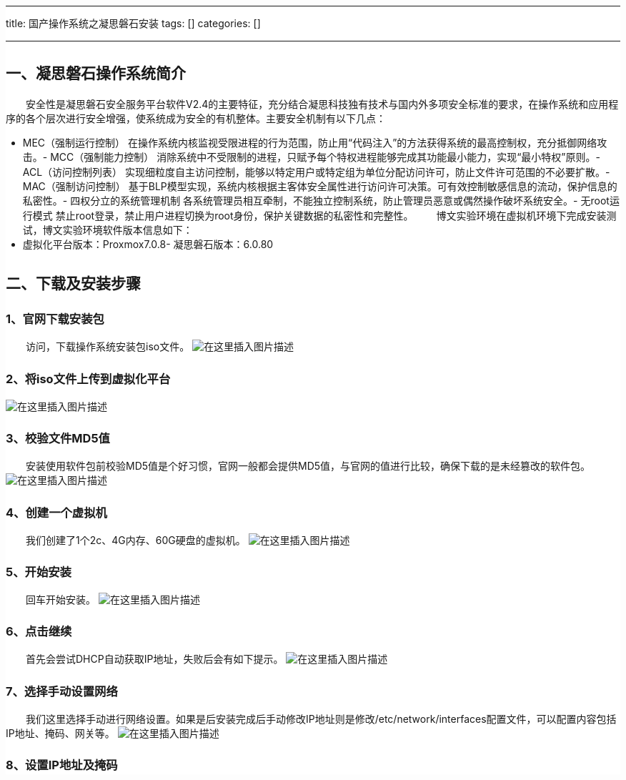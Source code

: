 
--- 
title:  国产操作系统之凝思磐石安装 
tags: []
categories: [] 

---
## 一、凝思磐石操作系统简介

  安全性是凝思磐石安全服务平台软件V2.4的主要特征，充分结合凝思科技独有技术与国内外多项安全标准的要求，在操作系统和应用程序的各个层次进行安全增强，使系统成为安全的有机整体。主要安全机制有以下几点：
- MEC（强制运行控制） 在操作系统内核监视受限进程的行为范围，防止用“代码注入”的方法获得系统的最高控制权，充分抵御网络攻击。- MCC（强制能力控制） 消除系统中不受限制的进程，只赋予每个特权进程能够完成其功能最小能力，实现“最小特权”原则。- ACL（访问控制列表） 实现细粒度自主访问控制，能够以特定用户或特定组为单位分配访问许可，防止文件许可范围的不必要扩散。- MAC（强制访问控制） 基于BLP模型实现，系统内核根据主客体安全属性进行访问许可决策。可有效控制敏感信息的流动，保护信息的私密性。- 四权分立的系统管理机制 各系统管理员相互牵制，不能独立控制系统，防止管理员恶意或偶然操作破坏系统安全。- 无root运行模式 禁止root登录，禁止用户进程切换为root身份，保护关键数据的私密性和完整性。
  博文实验环境在虚拟机环境下完成安装测试，博文实验环境软件版本信息如下：
- 虚拟化平台版本：Proxmox7.0.8- 凝思磐石版本：6.0.80
## 二、下载及安装步骤

### 1、官网下载安装包

  访问，下载操作系统安装包iso文件。 <img src="https://img-blog.csdnimg.cn/29cb15c246f84bbcae75885611c8aa70.png" alt="在这里插入图片描述">

### 2、将iso文件上传到虚拟化平台

<img src="https://img-blog.csdnimg.cn/414c3c43fb7747d494771915bf28772e.png" alt="在这里插入图片描述">

### 3、校验文件MD5值

  安装使用软件包前校验MD5值是个好习惯，官网一般都会提供MD5值，与官网的值进行比较，确保下载的是未经篡改的软件包。 <img src="https://img-blog.csdnimg.cn/d0f2ed28349f49169a8d3485271f0632.png" alt="在这里插入图片描述">

### 4、创建一个虚拟机

  我们创建了1个2c、4G内存、60G硬盘的虚拟机。 <img src="https://img-blog.csdnimg.cn/ffaef95983054486be8561da61e8bdea.png" alt="在这里插入图片描述">

### 5、开始安装

  回车开始安装。 <img src="https://img-blog.csdnimg.cn/5e05a429647745fcab98619ae56d2a0c.png" alt="在这里插入图片描述">

### 6、点击继续

  首先会尝试DHCP自动获取IP地址，失败后会有如下提示。 <img src="https://img-blog.csdnimg.cn/c3935d803ba74966aedbe58ee947099d.png" alt="在这里插入图片描述">

### 7、选择手动设置网络

  我们这里选择手动进行网络设置。如果是后安装完成后手动修改IP地址则是修改/etc/network/interfaces配置文件，可以配置内容包括IP地址、掩码、网关等。 <img src="https://img-blog.csdnimg.cn/f8e4d511aca048e2b1d6005223a3ce04.png" alt="在这里插入图片描述">

### 8、设置IP地址及掩码
